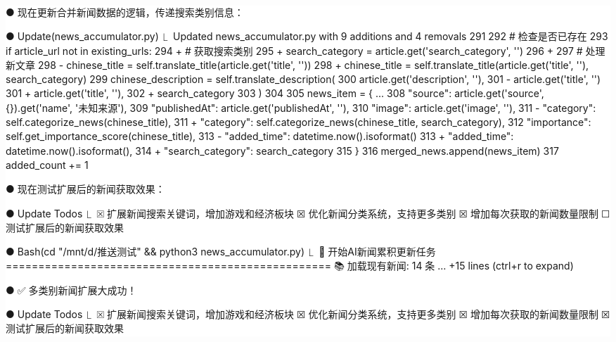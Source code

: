 ● 现在更新合并新闻数据的逻辑，传递搜索类别信息：

● Update(news_accumulator.py)
  ⎿  Updated news_accumulator.py with 9 additions and 4 removals
       291
       292                # 检查是否已存在
       293                if article_url not in existing_urls:
       294 +                  # 获取搜索类别
       295 +                  search_category = article.get('search_category', '')
       296 +
       297                    # 处理新文章
       298 -                  chinese_title = self.translate_title(article.get('title', ''))
       298 +                  chinese_title = self.translate_title(article.get('title', ''), search_category)
       299                    chinese_description = self.translate_description(
       300                        article.get('description', ''),
       301 -                      article.get('title', '')
       301 +                      article.get('title', ''),
       302 +                      search_category
       303                    )
       304
       305                    news_item = {
     ...
       308                        "source": article.get('source', {}).get('name', '未知来源'),
       309                        "publishedAt": article.get('publishedAt', ''),
       310                        "image": article.get('image', ''),
       311 -                      "category": self.categorize_news(chinese_title),
       311 +                      "category": self.categorize_news(chinese_title, search_category),
       312                        "importance": self.get_importance_score(chinese_title),
       313 -                      "added_time": datetime.now().isoformat()
       313 +                      "added_time": datetime.now().isoformat(),
       314 +                      "search_category": search_category
       315                    }
       316                    merged_news.append(news_item)
       317                    added_count += 1

● 现在测试扩展后的新闻获取效果：

● Update Todos
  ⎿  ☒ 扩展新闻搜索关键词，增加游戏和经济板块
     ☒ 优化新闻分类系统，支持更多类别
     ☒ 增加每次获取的新闻数量限制
     ☐ 测试扩展后的新闻获取效果

● Bash(cd "/mnt/d/推送测试" && python3 news_accumulator.py)
  ⎿  🚀 开始AI新闻累积更新任务
     ==================================================
     📚 加载现有新闻: 14 条
     … +15 lines (ctrl+r to expand)

● ✅ 多类别新闻扩展大成功！

● Update Todos
  ⎿  ☒ 扩展新闻搜索关键词，增加游戏和经济板块
     ☒ 优化新闻分类系统，支持更多类别
     ☒ 增加每次获取的新闻数量限制
     ☒ 测试扩展后的新闻获取效果
